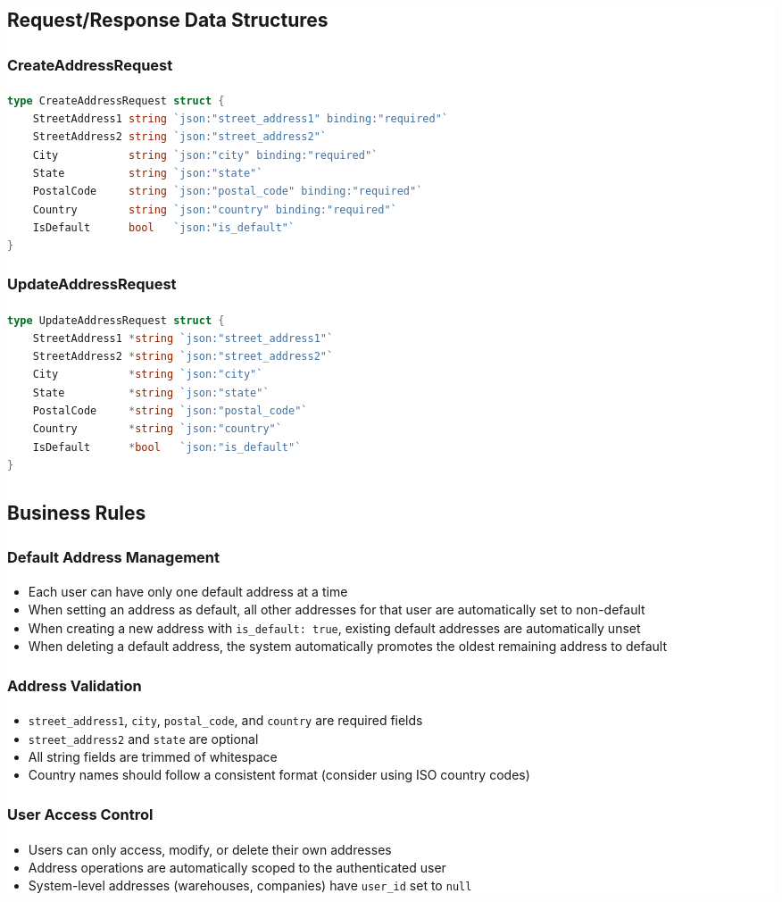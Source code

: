 
## Request/Response Data Structures

### CreateAddressRequest
```go
type CreateAddressRequest struct {
    StreetAddress1 string `json:"street_address1" binding:"required"`
    StreetAddress2 string `json:"street_address2"`
    City           string `json:"city" binding:"required"`
    State          string `json:"state"`
    PostalCode     string `json:"postal_code" binding:"required"`
    Country        string `json:"country" binding:"required"`
    IsDefault      bool   `json:"is_default"`
}
```

### UpdateAddressRequest
```go
type UpdateAddressRequest struct {
    StreetAddress1 *string `json:"street_address1"`
    StreetAddress2 *string `json:"street_address2"`
    City           *string `json:"city"`
    State          *string `json:"state"`
    PostalCode     *string `json:"postal_code"`
    Country        *string `json:"country"`
    IsDefault      *bool   `json:"is_default"`
}
```

## Business Rules

### Default Address Management
- Each user can have only one default address at a time
- When setting an address as default, all other addresses for that user are automatically set to non-default
- When creating a new address with `is_default: true`, existing default addresses are automatically unset
- When deleting a default address, the system automatically promotes the oldest remaining address to default

### Address Validation
- `street_address1`, `city`, `postal_code`, and `country` are required fields
- `street_address2` and `state` are optional
- All string fields are trimmed of whitespace
- Country names should follow a consistent format (consider using ISO country codes)

### User Access Control
- Users can only access, modify, or delete their own addresses
- Address operations are automatically scoped to the authenticated user
- System-level addresses (warehouses, companies) have `user_id` set to `null`
